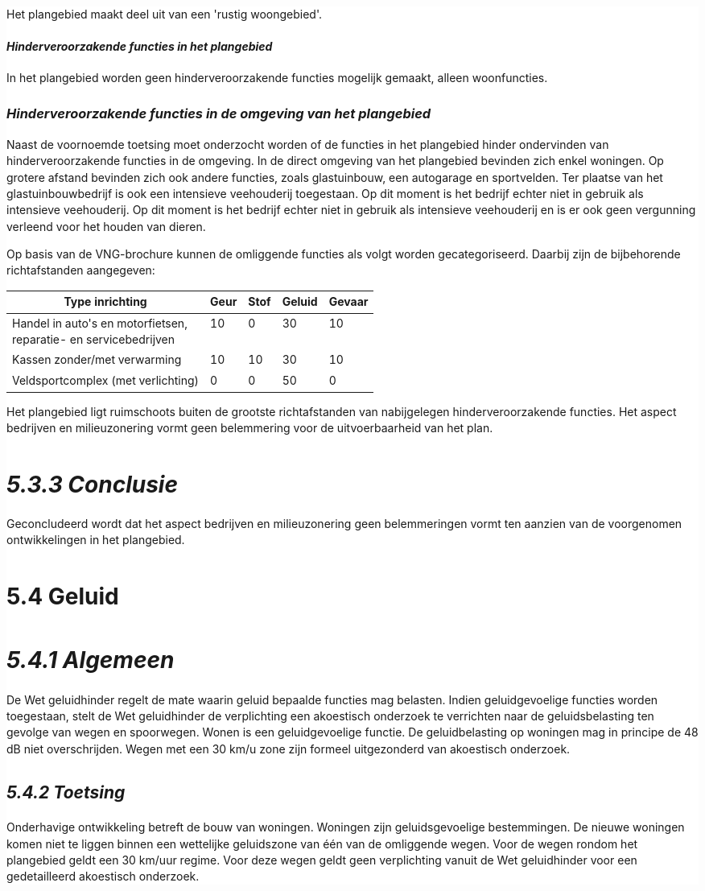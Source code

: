 Het plangebied maakt deel uit van een 'rustig woongebied'.

#### *Hinderveroorzakende functies in het plangebied*

In het plangebied worden geen hinderveroorzakende functies mogelijk gemaakt, alleen woonfuncties.

### *Hinderveroorzakende functies in de omgeving van het plangebied*

Naast de voornoemde toetsing moet onderzocht worden of de functies in het plangebied hinder ondervinden van hinderveroorzakende functies in de omgeving. In de direct omgeving van het plangebied bevinden zich enkel woningen. Op grotere afstand bevinden zich ook andere functies, zoals glastuinbouw, een autogarage en sportvelden. Ter plaatse van het glastuinbouwbedrijf is ook een intensieve veehouderij toegestaan. Op dit moment is het bedrijf echter niet in gebruik als intensieve veehouderij. Op dit moment is het bedrijf echter niet in gebruik als intensieve veehouderij en is er ook geen vergunning verleend voor het houden van dieren.

Op basis van de VNG-brochure kunnen de omliggende functies als volgt worden gecategoriseerd. Daarbij zijn de bijbehorende richtafstanden aangegeven:

| Type inrichting                                                     | Geur | Stof | Geluid | Gevaar |
|---------------------------------------------------------------------|------|------|--------|--------|
| Handel in auto's en motorfietsen,<br>reparatie- en servicebedrijven | 10   | 0    | 30     | 10     |
| Kassen zonder/met verwarming                                        | 10   | 10   | 30     | 10     |
| Veldsportcomplex (met verlichting)                                  | 0    | 0    | 50     | 0      |

Het plangebied ligt ruimschoots buiten de grootste richtafstanden van nabijgelegen hinderveroorzakende functies. Het aspect bedrijven en milieuzonering vormt geen belemmering voor de uitvoerbaarheid van het plan.

# *5.3.3 Conclusie*

Geconcludeerd wordt dat het aspect bedrijven en milieuzonering geen belemmeringen vormt ten aanzien van de voorgenomen ontwikkelingen in het plangebied.

# **5.4 Geluid**

# *5.4.1 Algemeen*

De Wet geluidhinder regelt de mate waarin geluid bepaalde functies mag belasten. Indien geluidgevoelige functies worden toegestaan, stelt de Wet geluidhinder de verplichting een akoestisch onderzoek te verrichten naar de geluidsbelasting ten gevolge van wegen en spoorwegen. Wonen is een geluidgevoelige functie. De geluidbelasting op woningen mag in principe de 48 dB niet overschrijden. Wegen met een 30 km/u zone zijn formeel uitgezonderd van akoestisch onderzoek.

## *5.4.2 Toetsing*

Onderhavige ontwikkeling betreft de bouw van woningen. Woningen zijn geluidsgevoelige bestemmingen. De nieuwe woningen komen niet te liggen binnen een wettelijke geluidszone van één van de omliggende wegen. Voor de wegen rondom het plangebied geldt een 30 km/uur regime. Voor deze wegen geldt geen verplichting vanuit de Wet geluidhinder voor een gedetailleerd akoestisch onderzoek.
